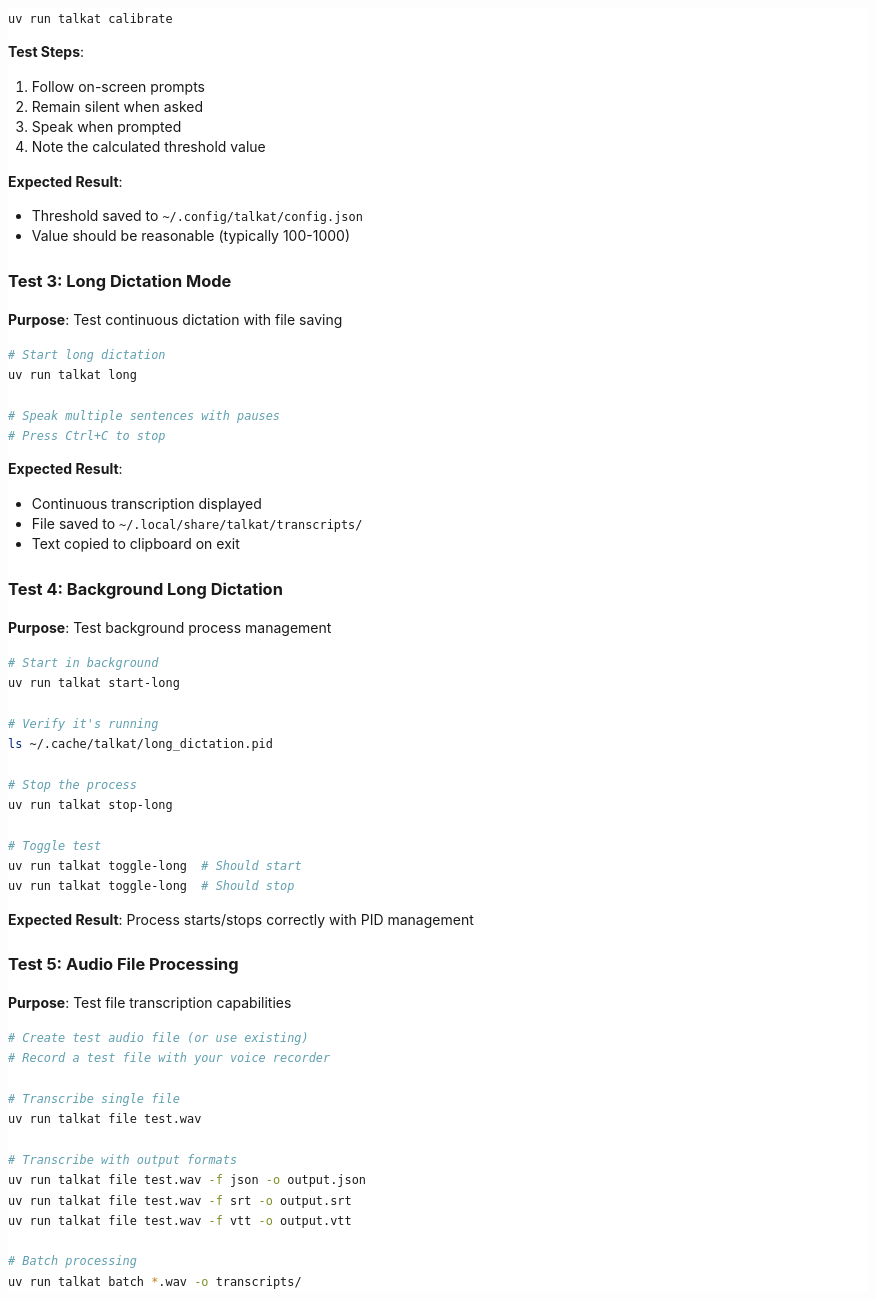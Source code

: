 ```bash
uv run talkat calibrate
```

**Test Steps**:
1. Follow on-screen prompts
2. Remain silent when asked
3. Speak when prompted
4. Note the calculated threshold value

**Expected Result**: 
- Threshold saved to `~/.config/talkat/config.json`
- Value should be reasonable (typically 100-1000)

### Test 3: Long Dictation Mode
**Purpose**: Test continuous dictation with file saving

```bash
# Start long dictation
uv run talkat long

# Speak multiple sentences with pauses
# Press Ctrl+C to stop
```

**Expected Result**:
- Continuous transcription displayed
- File saved to `~/.local/share/talkat/transcripts/`
- Text copied to clipboard on exit

### Test 4: Background Long Dictation
**Purpose**: Test background process management

```bash
# Start in background
uv run talkat start-long

# Verify it's running
ls ~/.cache/talkat/long_dictation.pid

# Stop the process
uv run talkat stop-long

# Toggle test
uv run talkat toggle-long  # Should start
uv run talkat toggle-long  # Should stop
```

**Expected Result**: Process starts/stops correctly with PID management

### Test 5: Audio File Processing
**Purpose**: Test file transcription capabilities

```bash
# Create test audio file (or use existing)
# Record a test file with your voice recorder

# Transcribe single file
uv run talkat file test.wav

# Transcribe with output formats
uv run talkat file test.wav -f json -o output.json
uv run talkat file test.wav -f srt -o output.srt
uv run talkat file test.wav -f vtt -o output.vtt

# Batch processing
uv run talkat batch *.wav -o transcripts/
```
